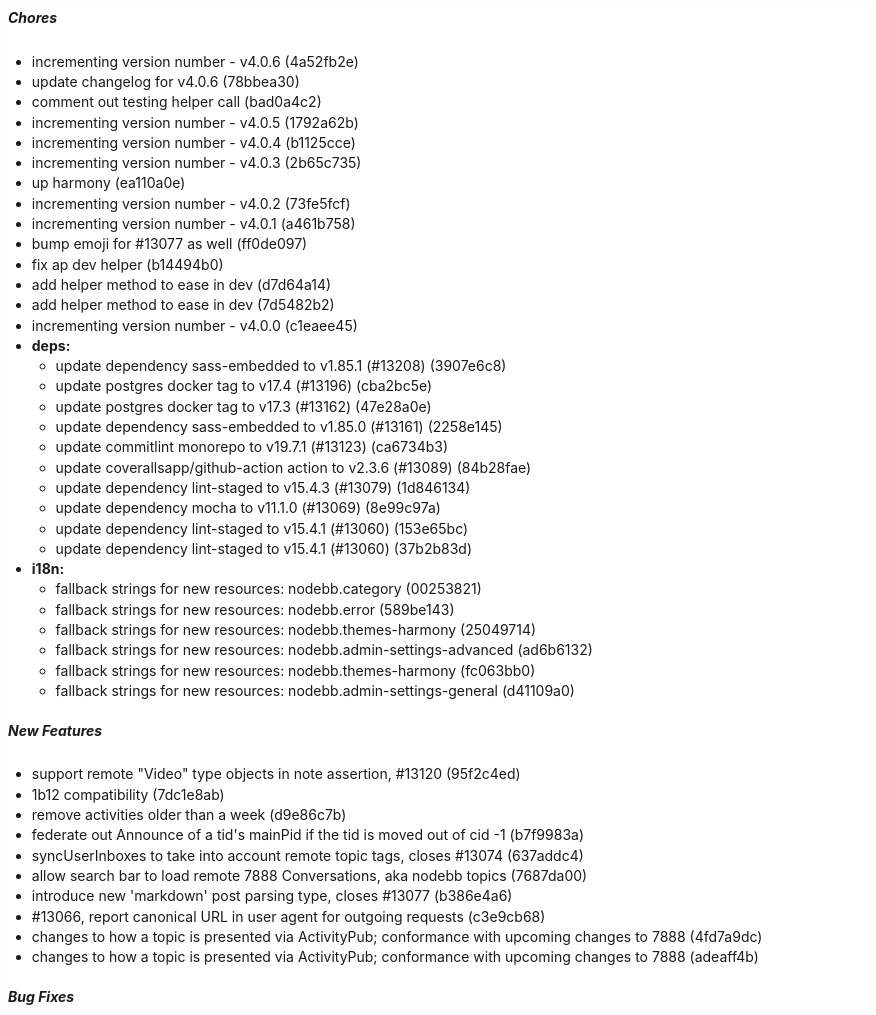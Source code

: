 ##### Chores

- incrementing version number - v4.0.6 (4a52fb2e)
- update changelog for v4.0.6 (78bbea30)
- comment out testing helper call (bad0a4c2)
- incrementing version number - v4.0.5 (1792a62b)
- incrementing version number - v4.0.4 (b1125cce)
- incrementing version number - v4.0.3 (2b65c735)
- up harmony (ea110a0e)
- incrementing version number - v4.0.2 (73fe5fcf)
- incrementing version number - v4.0.1 (a461b758)
- bump emoji for #13077 as well (ff0de097)
- fix ap dev helper (b14494b0)
- add helper method to ease in dev (d7d64a14)
- add helper method to ease in dev (7d5482b2)
- incrementing version number - v4.0.0 (c1eaee45)
- **deps:**
  - update dependency sass-embedded to v1.85.1 (#13208) (3907e6c8)
  - update postgres docker tag to v17.4 (#13196) (cba2bc5e)
  - update postgres docker tag to v17.3 (#13162) (47e28a0e)
  - update dependency sass-embedded to v1.85.0 (#13161) (2258e145)
  - update commitlint monorepo to v19.7.1 (#13123) (ca6734b3)
  - update coverallsapp/github-action action to v2.3.6 (#13089) (84b28fae)
  - update dependency lint-staged to v15.4.3 (#13079) (1d846134)
  - update dependency mocha to v11.1.0 (#13069) (8e99c97a)
  - update dependency lint-staged to v15.4.1 (#13060) (153e65bc)
  - update dependency lint-staged to v15.4.1 (#13060) (37b2b83d)
- **i18n:**
  - fallback strings for new resources: nodebb.category (00253821)
  - fallback strings for new resources: nodebb.error (589be143)
  - fallback strings for new resources: nodebb.themes-harmony (25049714)
  - fallback strings for new resources: nodebb.admin-settings-advanced (ad6b6132)
  - fallback strings for new resources: nodebb.themes-harmony (fc063bb0)
  - fallback strings for new resources: nodebb.admin-settings-general (d41109a0)

##### New Features

- support remote "Video" type objects in note assertion, #13120 (95f2c4ed)
- 1b12 compatibility (7dc1e8ab)
- remove activities older than a week (d9e86c7b)
- federate out Announce of a tid's mainPid if the tid is moved out of cid -1 (b7f9983a)
- syncUserInboxes to take into account remote topic tags, closes #13074 (637addc4)
- allow search bar to load remote 7888 Conversations, aka nodebb topics (7687da00)
- introduce new 'markdown' post parsing type, closes #13077 (b386e4a6)
- #13066, report canonical URL in user agent for outgoing requests (c3e9cb68)
- changes to how a topic is presented via ActivityPub; conformance with upcoming changes to 7888 (4fd7a9dc)
- changes to how a topic is presented via ActivityPub; conformance with upcoming changes to 7888 (adeaff4b)

##### Bug Fixes
